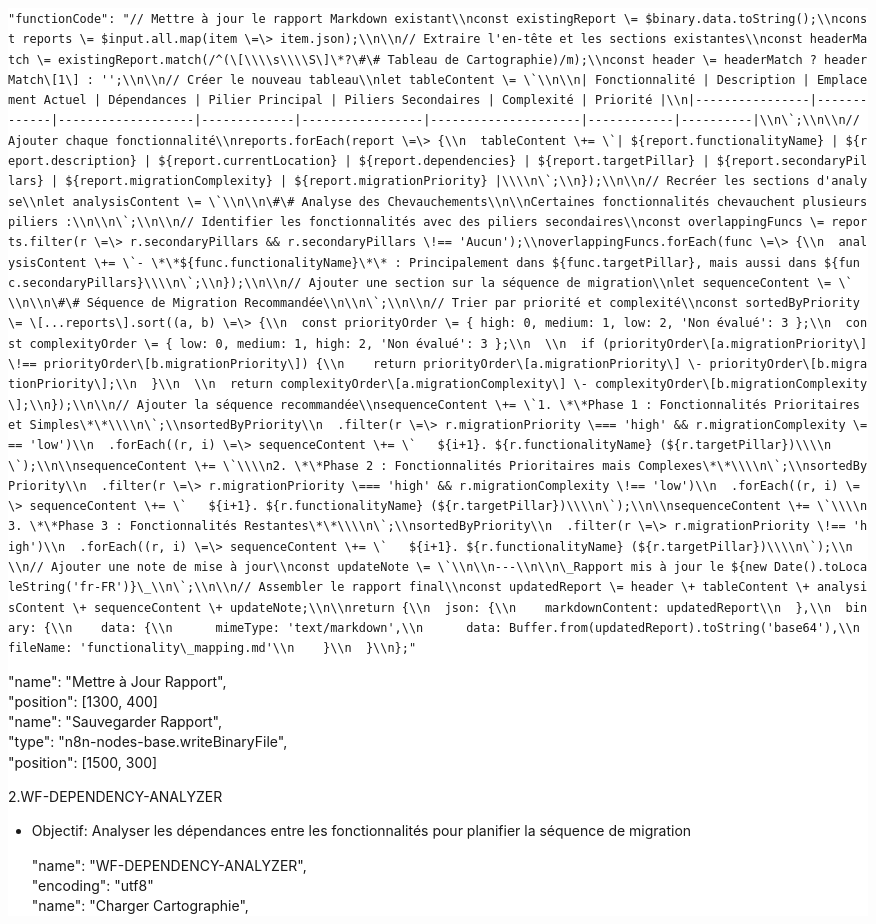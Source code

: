     "functionCode": "// Mettre à jour le rapport Markdown existant\\nconst existingReport \= $binary.data.toString();\\nconst reports \= $input.all.map(item \=\> item.json);\\n\\n// Extraire l'en-tête et les sections existantes\\nconst headerMatch \= existingReport.match(/^(\[\\\\s\\\\S\]\*?\#\# Tableau de Cartographie)/m);\\nconst header \= headerMatch ? headerMatch\[1\] : '';\\n\\n// Créer le nouveau tableau\\nlet tableContent \= \`\\n\\n| Fonctionnalité | Description | Emplacement Actuel | Dépendances | Pilier Principal | Piliers Secondaires | Complexité | Priorité |\\n|----------------|-------------|-------------------|-------------|-----------------|---------------------|------------|----------|\\n\`;\\n\\n// Ajouter chaque fonctionnalité\\nreports.forEach(report \=\> {\\n  tableContent \+= \`| ${report.functionalityName} | ${report.description} | ${report.currentLocation} | ${report.dependencies} | ${report.targetPillar} | ${report.secondaryPillars} | ${report.migrationComplexity} | ${report.migrationPriority} |\\\\n\`;\\n});\\n\\n// Recréer les sections d'analyse\\nlet analysisContent \= \`\\n\\n\#\# Analyse des Chevauchements\\n\\nCertaines fonctionnalités chevauchent plusieurs piliers :\\n\\n\`;\\n\\n// Identifier les fonctionnalités avec des piliers secondaires\\nconst overlappingFuncs \= reports.filter(r \=\> r.secondaryPillars && r.secondaryPillars \!== 'Aucun');\\noverlappingFuncs.forEach(func \=\> {\\n  analysisContent \+= \`- \*\*${func.functionalityName}\*\* : Principalement dans ${func.targetPillar}, mais aussi dans ${func.secondaryPillars}\\\\n\`;\\n});\\n\\n// Ajouter une section sur la séquence de migration\\nlet sequenceContent \= \`\\n\\n\#\# Séquence de Migration Recommandée\\n\\n\`;\\n\\n// Trier par priorité et complexité\\nconst sortedByPriority \= \[...reports\].sort((a, b) \=\> {\\n  const priorityOrder \= { high: 0, medium: 1, low: 2, 'Non évalué': 3 };\\n  const complexityOrder \= { low: 0, medium: 1, high: 2, 'Non évalué': 3 };\\n  \\n  if (priorityOrder\[a.migrationPriority\] \!== priorityOrder\[b.migrationPriority\]) {\\n    return priorityOrder\[a.migrationPriority\] \- priorityOrder\[b.migrationPriority\];\\n  }\\n  \\n  return complexityOrder\[a.migrationComplexity\] \- complexityOrder\[b.migrationComplexity\];\\n});\\n\\n// Ajouter la séquence recommandée\\nsequenceContent \+= \`1. \*\*Phase 1 : Fonctionnalités Prioritaires et Simples\*\*\\\\n\`;\\nsortedByPriority\\n  .filter(r \=\> r.migrationPriority \=== 'high' && r.migrationComplexity \=== 'low')\\n  .forEach((r, i) \=\> sequenceContent \+= \`   ${i+1}. ${r.functionalityName} (${r.targetPillar})\\\\n\`);\\n\\nsequenceContent \+= \`\\\\n2. \*\*Phase 2 : Fonctionnalités Prioritaires mais Complexes\*\*\\\\n\`;\\nsortedByPriority\\n  .filter(r \=\> r.migrationPriority \=== 'high' && r.migrationComplexity \!== 'low')\\n  .forEach((r, i) \=\> sequenceContent \+= \`   ${i+1}. ${r.functionalityName} (${r.targetPillar})\\\\n\`);\\n\\nsequenceContent \+= \`\\\\n3. \*\*Phase 3 : Fonctionnalités Restantes\*\*\\\\n\`;\\nsortedByPriority\\n  .filter(r \=\> r.migrationPriority \!== 'high')\\n  .forEach((r, i) \=\> sequenceContent \+= \`   ${i+1}. ${r.functionalityName} (${r.targetPillar})\\\\n\`);\\n\\n// Ajouter une note de mise à jour\\nconst updateNote \= \`\\n\\n---\\n\\n\_Rapport mis à jour le ${new Date().toLocaleString('fr-FR')}\_\\n\`;\\n\\n// Assembler le rapport final\\nconst updatedReport \= header \+ tableContent \+ analysisContent \+ sequenceContent \+ updateNote;\\n\\nreturn {\\n  json: {\\n    markdownContent: updatedReport\\n  },\\n  binary: {\\n    data: {\\n      mimeType: 'text/markdown',\\n      data: Buffer.from(updatedReport).toString('base64'),\\n      fileName: 'functionality\_mapping.md'\\n    }\\n  }\\n};"  
  "name": "Mettre à Jour Rapport",  
  "position": \[1300, 400\]  
  "name": "Sauvegarder Rapport",  
  "type": "n8n-nodes-base.writeBinaryFile",  
  "position": \[1500, 300\]  

2.WF-DEPENDENCY-ANALYZER

* Objectif: Analyser les dépendances entre les fonctionnalités pour planifier la séquence de migration  

  "name": "WF-DEPENDENCY-ANALYZER",  
          "encoding": "utf8"  
      "name": "Charger Cartographie",  